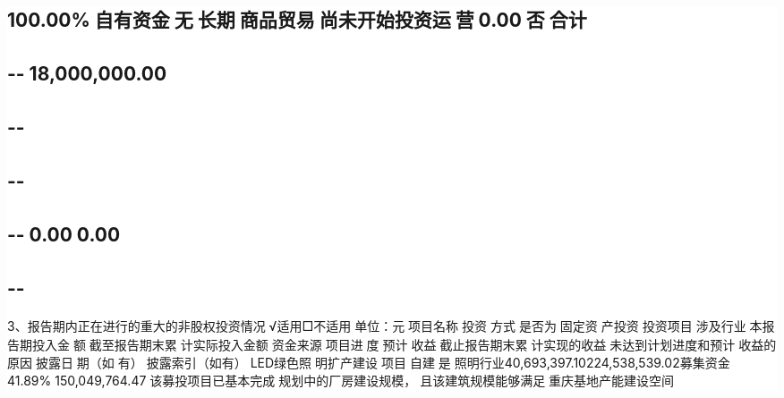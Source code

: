 100.00%
自有资金
无
长期
商品贸易
尚未开始投资运
营
0.00
否
合计
--
--
18,000,000.00
--
--
--
--
--
--
0.00
0.00
--
--
--
3、报告期内正在进行的重大的非股权投资情况
√适用□不适用
单位：元
项目名称
投资
方式
是否为
固定资
产投资
投资项目
涉及行业
本报告期投入金
额
截至报告期末累
计实际投入金额
资金来源
项目进
度
预计
收益
截止报告期末累
计实现的收益
未达到计划进度和预计
收益的原因
披露日
期（如
有）
披露索引（如有）
LED绿色照
明扩产建设
项目
自建
是
照明行业40,693,397.10224,538,539.02募集资金
41.89%
150,049,764.47
该募投项目已基本完成
规划中的厂房建设规模，
且该建筑规模能够满足
重庆基地产能建设空间